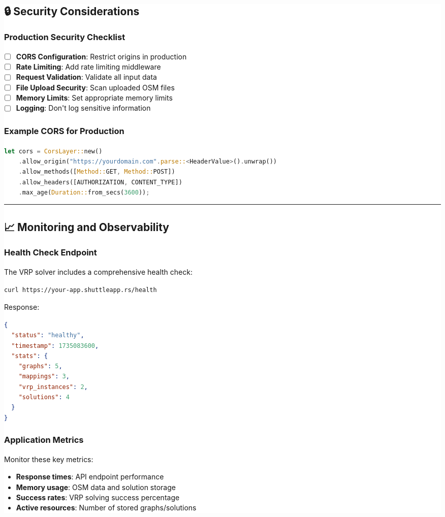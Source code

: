 
## 🔒 Security Considerations

### Production Security Checklist

- [ ] **CORS Configuration**: Restrict origins in production
- [ ] **Rate Limiting**: Add rate limiting middleware
- [ ] **Request Validation**: Validate all input data
- [ ] **File Upload Security**: Scan uploaded OSM files
- [ ] **Memory Limits**: Set appropriate memory limits
- [ ] **Logging**: Don't log sensitive information

### Example CORS for Production
```rust
let cors = CorsLayer::new()
    .allow_origin("https://yourdomain.com".parse::<HeaderValue>().unwrap())
    .allow_methods([Method::GET, Method::POST])
    .allow_headers([AUTHORIZATION, CONTENT_TYPE])
    .max_age(Duration::from_secs(3600));
```

---

## 📈 Monitoring and Observability

### Health Check Endpoint

The VRP solver includes a comprehensive health check:
```bash
curl https://your-app.shuttleapp.rs/health
```

Response:
```json
{
  "status": "healthy",
  "timestamp": 1735083600,
  "stats": {
    "graphs": 5,
    "mappings": 3,
    "vrp_instances": 2,
    "solutions": 4
  }
}
```

### Application Metrics

Monitor these key metrics:
- **Response times**: API endpoint performance
- **Memory usage**: OSM data and solution storage
- **Success rates**: VRP solving success percentage
- **Active resources**: Number of stored graphs/solutions
